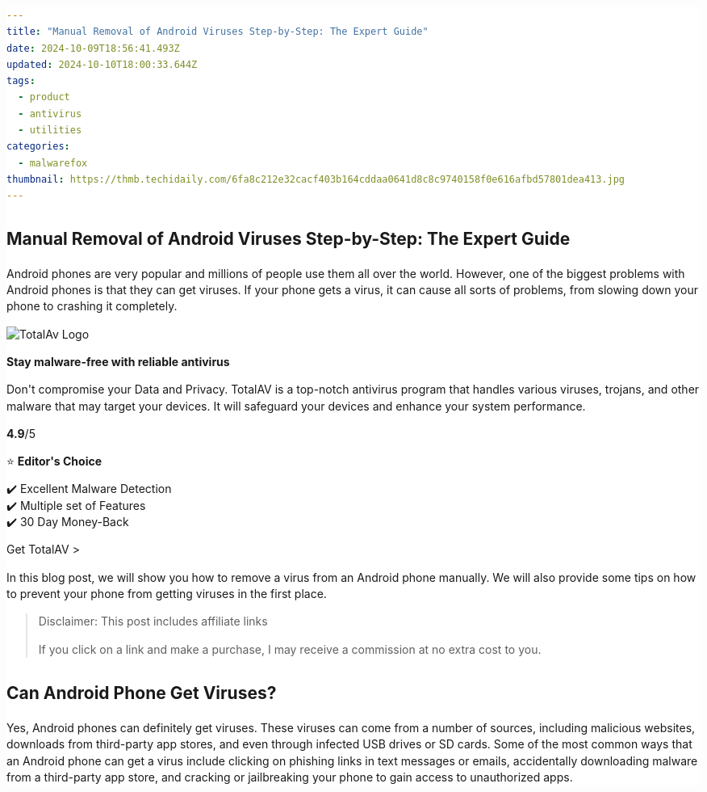 ```yaml
---
title: "Manual Removal of Android Viruses Step-by-Step: The Expert Guide"
date: 2024-10-09T18:56:41.493Z
updated: 2024-10-10T18:00:33.644Z
tags:
  - product
  - antivirus
  - utilities
categories:
  - malwarefox
thumbnail: https://thmb.techidaily.com/6fa8c212e32cacf403b164cddaa0641d8c8c9740158f0e616afbd57801dea413.jpg
---
```


## Manual Removal of Android Viruses Step-by-Step: The Expert Guide

Android phones are very popular and millions of people use them all over the world. However, one of the biggest problems with Android phones is that they can get viruses. If your phone gets a virus, it can cause all sorts of problems, from slowing down your phone to crashing it completely. 

![TotalAv Logo](https://www.malwarefox.com/wp-content/uploads/2024/02/totalav-svg.webp "totalav-svg")

**Stay malware-free with reliable antivirus**

Don't compromise your Data and Privacy. TotalAV is a top-notch antivirus program that handles various viruses, trojans, and other malware that may target your devices. It will safeguard your devices and enhance your system performance.

**4.9**/5

⭐ **Editor's Choice**

✔️ Excellent Malware Detection  
✔️ Multiple set of Features  
✔️ 30 Day Money-Back

[](https://tools.techidaily.com/malwarefox/products/) Get TotalAV > 

In this blog post, we will show you how to remove a virus from an Android phone manually. We will also provide some tips on how to prevent your phone from getting viruses in the first place.

>  Disclaimer: This post includes affiliate links
>
>  If you click on a link and make a purchase, I may receive a commission at no extra cost to you.
>

## Can Android Phone Get Viruses?

Yes, Android phones can definitely get viruses. These viruses can come from a number of sources, including malicious websites, downloads from third-party app stores, and even through infected USB drives or SD cards. Some of the most common ways that an Android phone can get a virus include clicking on phishing links in text messages or emails, accidentally downloading malware from a third-party app store, and cracking or jailbreaking your phone to gain access to unauthorized apps.
